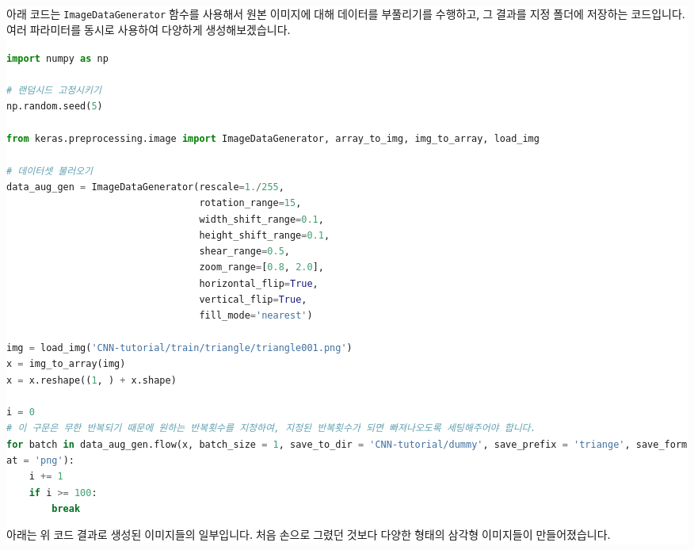 아래 코드는 `ImageDataGenerator` 함수를 사용해서 원본 이미지에 대해 데이터를 부풀리기를 수행하고, 그 결과를 지정 폴더에 저장하는 코드입니다. 여러 파라미터를 동시로 사용하여 다양하게 생성해보겠습니다. 

```python
import numpy as np

# 랜덤시드 고정시키기
np.random.seed(5)

from keras.preprocessing.image import ImageDataGenerator, array_to_img, img_to_array, load_img

# 데이터셋 불러오기
data_aug_gen = ImageDataGenerator(rescale=1./255, 
                                  rotation_range=15,
                                  width_shift_range=0.1,
                                  height_shift_range=0.1,
                                  shear_range=0.5,
                                  zoom_range=[0.8, 2.0],
                                  horizontal_flip=True,
                                  vertical_flip=True,
                                  fill_mode='nearest')

img = load_img('CNN-tutorial/train/triangle/triangle001.png')
x = img_to_array(img)
x = x.reshape((1, ) + x.shape)

i = 0
# 이 구문은 무한 반복되기 때문에 원하는 반복횟수를 지정하여, 지정된 반복횟수가 되면 빠져나오도록 세팅해주어야 합니다.
for batch in data_aug_gen.flow(x, batch_size = 1, save_to_dir = 'CNN-tutorial/dummy', save_prefix = 'triange', save_format = 'png'):
    i += 1
    if i >= 100:
        break
```

아래는 위 코드 결과로 생성된 이미지들의 일부입니다. 처음 손으로 그렸던 것보다 다양한 형태의 삼각형 이미지들이 만들어졌습니다. 
